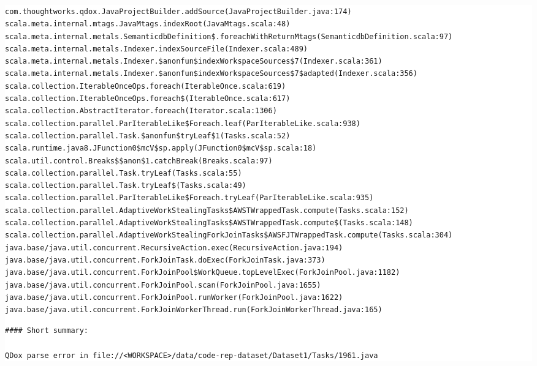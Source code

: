 	com.thoughtworks.qdox.JavaProjectBuilder.addSource(JavaProjectBuilder.java:174)
	scala.meta.internal.mtags.JavaMtags.indexRoot(JavaMtags.scala:48)
	scala.meta.internal.metals.SemanticdbDefinition$.foreachWithReturnMtags(SemanticdbDefinition.scala:97)
	scala.meta.internal.metals.Indexer.indexSourceFile(Indexer.scala:489)
	scala.meta.internal.metals.Indexer.$anonfun$indexWorkspaceSources$7(Indexer.scala:361)
	scala.meta.internal.metals.Indexer.$anonfun$indexWorkspaceSources$7$adapted(Indexer.scala:356)
	scala.collection.IterableOnceOps.foreach(IterableOnce.scala:619)
	scala.collection.IterableOnceOps.foreach$(IterableOnce.scala:617)
	scala.collection.AbstractIterator.foreach(Iterator.scala:1306)
	scala.collection.parallel.ParIterableLike$Foreach.leaf(ParIterableLike.scala:938)
	scala.collection.parallel.Task.$anonfun$tryLeaf$1(Tasks.scala:52)
	scala.runtime.java8.JFunction0$mcV$sp.apply(JFunction0$mcV$sp.scala:18)
	scala.util.control.Breaks$$anon$1.catchBreak(Breaks.scala:97)
	scala.collection.parallel.Task.tryLeaf(Tasks.scala:55)
	scala.collection.parallel.Task.tryLeaf$(Tasks.scala:49)
	scala.collection.parallel.ParIterableLike$Foreach.tryLeaf(ParIterableLike.scala:935)
	scala.collection.parallel.AdaptiveWorkStealingTasks$AWSTWrappedTask.compute(Tasks.scala:152)
	scala.collection.parallel.AdaptiveWorkStealingTasks$AWSTWrappedTask.compute$(Tasks.scala:148)
	scala.collection.parallel.AdaptiveWorkStealingForkJoinTasks$AWSFJTWrappedTask.compute(Tasks.scala:304)
	java.base/java.util.concurrent.RecursiveAction.exec(RecursiveAction.java:194)
	java.base/java.util.concurrent.ForkJoinTask.doExec(ForkJoinTask.java:373)
	java.base/java.util.concurrent.ForkJoinPool$WorkQueue.topLevelExec(ForkJoinPool.java:1182)
	java.base/java.util.concurrent.ForkJoinPool.scan(ForkJoinPool.java:1655)
	java.base/java.util.concurrent.ForkJoinPool.runWorker(ForkJoinPool.java:1622)
	java.base/java.util.concurrent.ForkJoinWorkerThread.run(ForkJoinWorkerThread.java:165)
```
#### Short summary: 

QDox parse error in file://<WORKSPACE>/data/code-rep-dataset/Dataset1/Tasks/1961.java